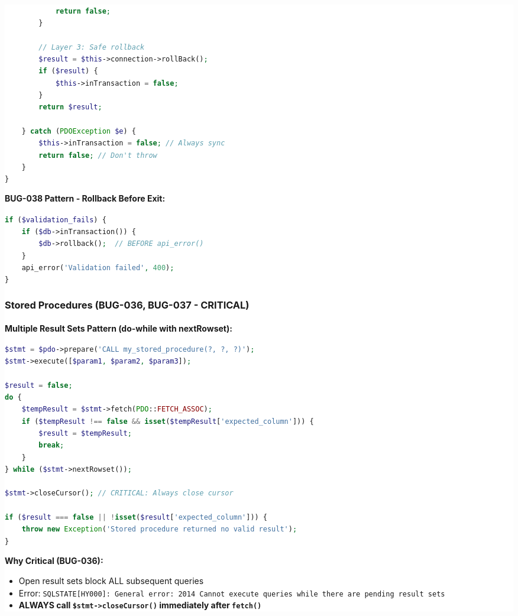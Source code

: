```php
            return false;
        }

        // Layer 3: Safe rollback
        $result = $this->connection->rollBack();
        if ($result) {
            $this->inTransaction = false;
        }
        return $result;

    } catch (PDOException $e) {
        $this->inTransaction = false; // Always sync
        return false; // Don't throw
    }
}
```

**BUG-038 Pattern - Rollback Before Exit:**
```php
if ($validation_fails) {
    if ($db->inTransaction()) {
        $db->rollback();  // BEFORE api_error()
    }
    api_error('Validation failed', 400);
}
```

### Stored Procedures (BUG-036, BUG-037 - CRITICAL)

**Multiple Result Sets Pattern (do-while with nextRowset):**
```php
$stmt = $pdo->prepare('CALL my_stored_procedure(?, ?, ?)');
$stmt->execute([$param1, $param2, $param3]);

$result = false;
do {
    $tempResult = $stmt->fetch(PDO::FETCH_ASSOC);
    if ($tempResult !== false && isset($tempResult['expected_column'])) {
        $result = $tempResult;
        break;
    }
} while ($stmt->nextRowset());

$stmt->closeCursor(); // CRITICAL: Always close cursor

if ($result === false || !isset($result['expected_column'])) {
    throw new Exception('Stored procedure returned no valid result');
}
```

**Why Critical (BUG-036):**
- Open result sets block ALL subsequent queries
- Error: `SQLSTATE[HY000]: General error: 2014 Cannot execute queries while there are pending result sets`
- **ALWAYS call `$stmt->closeCursor()` immediately after `fetch()`**
